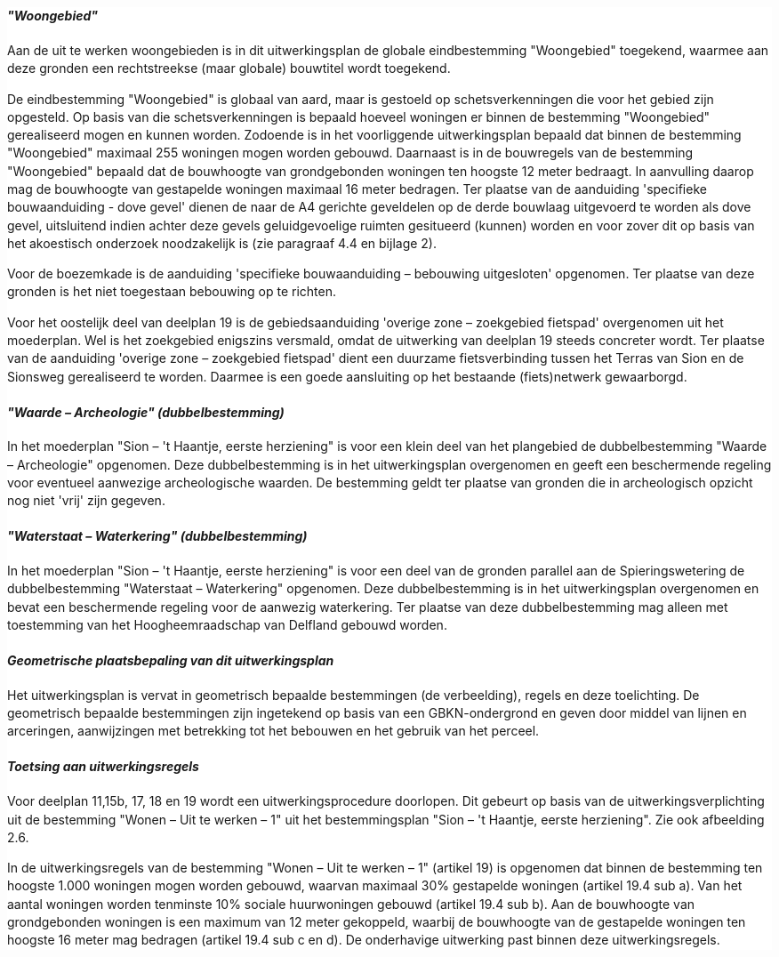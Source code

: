 #### *"Woongebied"*

Aan de uit te werken woongebieden is in dit uitwerkingsplan de globale eindbestemming "Woongebied" toegekend, waarmee aan deze gronden een rechtstreekse (maar globale) bouwtitel wordt toegekend.

De eindbestemming "Woongebied" is globaal van aard, maar is gestoeld op schetsverkenningen die voor het gebied zijn opgesteld. Op basis van die schetsverkenningen is bepaald hoeveel woningen er binnen de bestemming "Woongebied" gerealiseerd mogen en kunnen worden. Zodoende is in het voorliggende uitwerkingsplan bepaald dat binnen de bestemming "Woongebied" maximaal 255 woningen mogen worden gebouwd. Daarnaast is in de bouwregels van de bestemming "Woongebied" bepaald dat de bouwhoogte van grondgebonden woningen ten hoogste 12 meter bedraagt. In aanvulling daarop mag de bouwhoogte van gestapelde woningen maximaal 16 meter bedragen. Ter plaatse van de aanduiding 'specifieke bouwaanduiding - dove gevel' dienen de naar de A4 gerichte geveldelen op de derde bouwlaag uitgevoerd te worden als dove gevel, uitsluitend indien achter deze gevels geluidgevoelige ruimten gesitueerd (kunnen) worden en voor zover dit op basis van het akoestisch onderzoek noodzakelijk is (zie paragraaf 4.4 en bijlage 2).

Voor de boezemkade is de aanduiding 'specifieke bouwaanduiding – bebouwing uitgesloten' opgenomen. Ter plaatse van deze gronden is het niet toegestaan bebouwing op te richten.

Voor het oostelijk deel van deelplan 19 is de gebiedsaanduiding 'overige zone – zoekgebied fietspad' overgenomen uit het moederplan. Wel is het zoekgebied enigszins versmald, omdat de uitwerking van deelplan 19 steeds concreter wordt. Ter plaatse van de aanduiding 'overige zone – zoekgebied fietspad' dient een duurzame fietsverbinding tussen het Terras van Sion en de Sionsweg gerealiseerd te worden. Daarmee is een goede aansluiting op het bestaande (fiets)netwerk gewaarborgd.

#### *"Waarde – Archeologie" (dubbelbestemming)*

In het moederplan "Sion – 't Haantje, eerste herziening" is voor een klein deel van het plangebied de dubbelbestemming "Waarde – Archeologie" opgenomen. Deze dubbelbestemming is in het uitwerkingsplan overgenomen en geeft een beschermende regeling voor eventueel aanwezige archeologische waarden. De bestemming geldt ter plaatse van gronden die in archeologisch opzicht nog niet 'vrij' zijn gegeven.

#### *"Waterstaat – Waterkering" (dubbelbestemming)*

In het moederplan "Sion – 't Haantje, eerste herziening" is voor een deel van de gronden parallel aan de Spieringswetering de dubbelbestemming "Waterstaat – Waterkering" opgenomen. Deze dubbelbestemming is in het uitwerkingsplan overgenomen en bevat een beschermende regeling voor de aanwezig waterkering. Ter plaatse van deze dubbelbestemming mag alleen met toestemming van het Hoogheemraadschap van Delfland gebouwd worden.

#### *Geometrische plaatsbepaling van dit uitwerkingsplan*

Het uitwerkingsplan is vervat in geometrisch bepaalde bestemmingen (de verbeelding), regels en deze toelichting. De geometrisch bepaalde bestemmingen zijn ingetekend op basis van een GBKN-ondergrond en geven door middel van lijnen en arceringen, aanwijzingen met betrekking tot het bebouwen en het gebruik van het perceel.

#### *Toetsing aan uitwerkingsregels*

Voor deelplan 11,15b, 17, 18 en 19 wordt een uitwerkingsprocedure doorlopen. Dit gebeurt op basis van de uitwerkingsverplichting uit de bestemming "Wonen – Uit te werken – 1" uit het bestemmingsplan "Sion – 't Haantje, eerste herziening". Zie ook afbeelding 2.6.

In de uitwerkingsregels van de bestemming "Wonen – Uit te werken – 1" (artikel 19) is opgenomen dat binnen de bestemming ten hoogste 1.000 woningen mogen worden gebouwd, waarvan maximaal 30% gestapelde woningen (artikel 19.4 sub a). Van het aantal woningen worden tenminste 10% sociale huurwoningen gebouwd (artikel 19.4 sub b). Aan de bouwhoogte van grondgebonden woningen is een maximum van 12 meter gekoppeld, waarbij de bouwhoogte van de gestapelde woningen ten hoogste 16 meter mag bedragen (artikel 19.4 sub c en d). De onderhavige uitwerking past binnen deze uitwerkingsregels.
